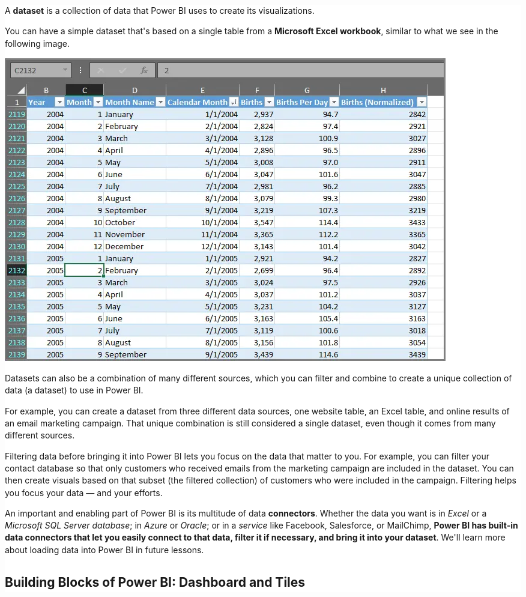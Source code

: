 A **dataset** is a collection of data that Power BI uses to create its visualizations.

You can have a simple dataset that's based on a single table from a **Microsoft Excel workbook**, similar to what we see in the following image.

![IMG-Power BI datasets](images/pbi-bblocks_02.png)

Datasets can also be a combination of many different sources, which you can filter and combine to create a unique collection of data (a dataset) to use in Power BI.

For example, you can create a dataset from three different data sources, one website table, an Excel table, and online results of an email marketing campaign. That unique combination is still considered a single dataset, even though it comes from many different sources.

Filtering data before bringing it into Power BI lets you focus on the data that matter to you. For example, you can filter your contact database so that only customers who received emails from the marketing campaign are included in the dataset. You can then create visuals based on that subset (the filtered collection) of customers who were included in the campaign. Filtering helps you focus your data — and your efforts.

An important and enabling part of Power BI is its multitude of data **connectors**. Whether the data you want is in *Excel* or a *Microsoft SQL Server database*; in *Azure* or *Oracle*; or in a *service* like Facebook, Salesforce, or MailChimp, **Power BI has built-in data connectors that let you easily connect to that data, filter it if necessary, and bring it into your dataset**. We'll learn more about loading data into Power BI in future lessons.



## Building Blocks of Power BI: Dashboard and Tiles
